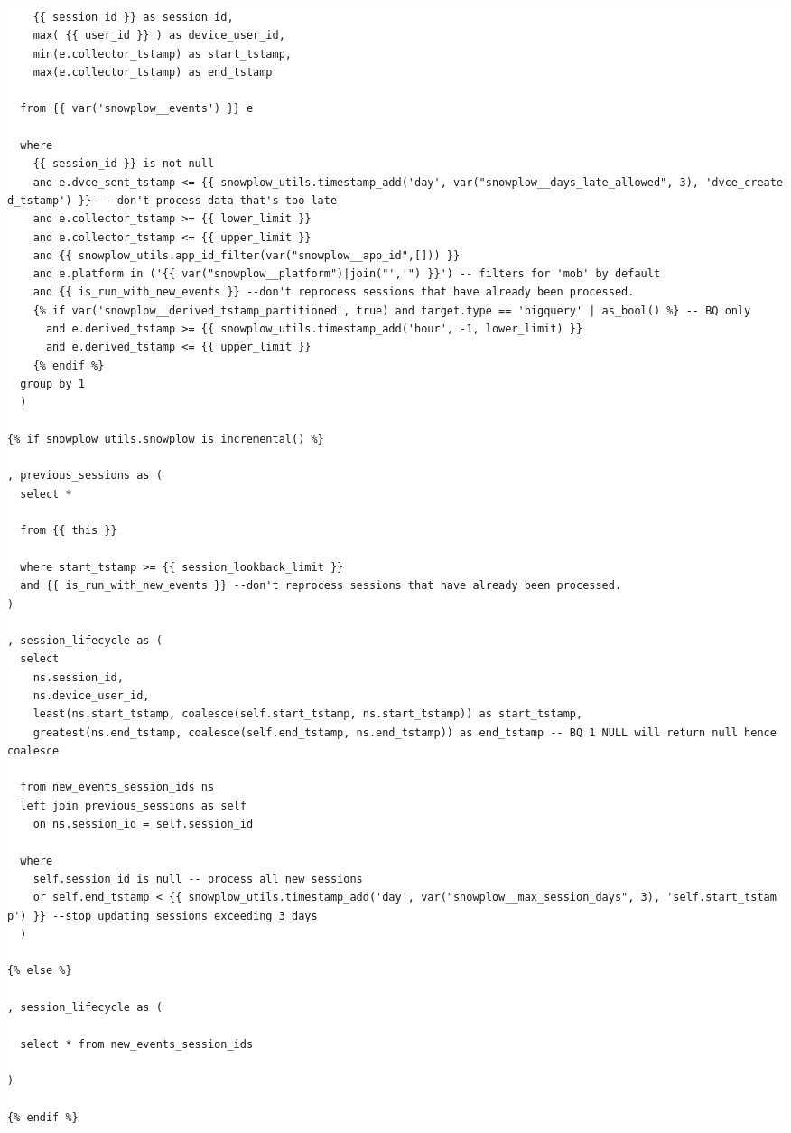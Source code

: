 ```jinja2
    {{ session_id }} as session_id,
    max( {{ user_id }} ) as device_user_id,
    min(e.collector_tstamp) as start_tstamp,
    max(e.collector_tstamp) as end_tstamp

  from {{ var('snowplow__events') }} e

  where
    {{ session_id }} is not null
    and e.dvce_sent_tstamp <= {{ snowplow_utils.timestamp_add('day', var("snowplow__days_late_allowed", 3), 'dvce_created_tstamp') }} -- don't process data that's too late
    and e.collector_tstamp >= {{ lower_limit }}
    and e.collector_tstamp <= {{ upper_limit }}
    and {{ snowplow_utils.app_id_filter(var("snowplow__app_id",[])) }}
    and e.platform in ('{{ var("snowplow__platform")|join("','") }}') -- filters for 'mob' by default
    and {{ is_run_with_new_events }} --don't reprocess sessions that have already been processed.
    {% if var('snowplow__derived_tstamp_partitioned', true) and target.type == 'bigquery' | as_bool() %} -- BQ only
      and e.derived_tstamp >= {{ snowplow_utils.timestamp_add('hour', -1, lower_limit) }}
      and e.derived_tstamp <= {{ upper_limit }}
    {% endif %}
  group by 1
  )

{% if snowplow_utils.snowplow_is_incremental() %}

, previous_sessions as (
  select *

  from {{ this }}

  where start_tstamp >= {{ session_lookback_limit }}
  and {{ is_run_with_new_events }} --don't reprocess sessions that have already been processed.
)

, session_lifecycle as (
  select
    ns.session_id,
    ns.device_user_id,
    least(ns.start_tstamp, coalesce(self.start_tstamp, ns.start_tstamp)) as start_tstamp,
    greatest(ns.end_tstamp, coalesce(self.end_tstamp, ns.end_tstamp)) as end_tstamp -- BQ 1 NULL will return null hence coalesce

  from new_events_session_ids ns
  left join previous_sessions as self
    on ns.session_id = self.session_id

  where
    self.session_id is null -- process all new sessions
    or self.end_tstamp < {{ snowplow_utils.timestamp_add('day', var("snowplow__max_session_days", 3), 'self.start_tstamp') }} --stop updating sessions exceeding 3 days
  )

{% else %}

, session_lifecycle as (

  select * from new_events_session_ids

)

{% endif %}
```